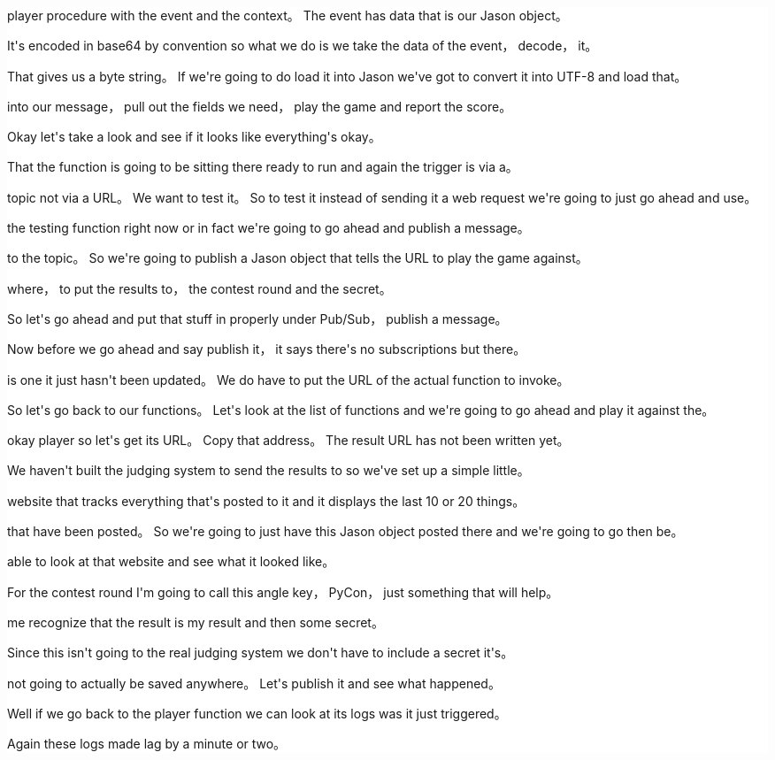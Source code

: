  player procedure with the event and the context。 The event has data that is our Jason object。

 It's encoded in base64 by convention so what we do is we take the data of the event， decode， it。

 That gives us a byte string。 If we're going to do load it into Jason we've got to convert it into UTF-8 and load that。

 into our message， pull out the fields we need， play the game and report the score。

 Okay let's take a look and see if it looks like everything's okay。

 That the function is going to be sitting there ready to run and again the trigger is via a。

 topic not via a URL。 We want to test it。 So to test it instead of sending it a web request we're going to just go ahead and use。

 the testing function right now or in fact we're going to go ahead and publish a message。

 to the topic。 So we're going to publish a Jason object that tells the URL to play the game against。

 where， to put the results to， the contest round and the secret。

 So let's go ahead and put that stuff in properly under Pub/Sub， publish a message。

 Now before we go ahead and say publish it， it says there's no subscriptions but there。

 is one it just hasn't been updated。 We do have to put the URL of the actual function to invoke。

 So let's go back to our functions。 Let's look at the list of functions and we're going to go ahead and play it against the。

 okay player so let's get its URL。 Copy that address。 The result URL has not been written yet。

 We haven't built the judging system to send the results to so we've set up a simple little。

 website that tracks everything that's posted to it and it displays the last 10 or 20 things。

 that have been posted。 So we're going to just have this Jason object posted there and we're going to go then be。

 able to look at that website and see what it looked like。

 For the contest round I'm going to call this angle key， PyCon， just something that will help。

 me recognize that the result is my result and then some secret。

 Since this isn't going to the real judging system we don't have to include a secret it's。

 not going to actually be saved anywhere。 Let's publish it and see what happened。

 Well if we go back to the player function we can look at its logs was it just triggered。

 Again these logs made lag by a minute or two。
